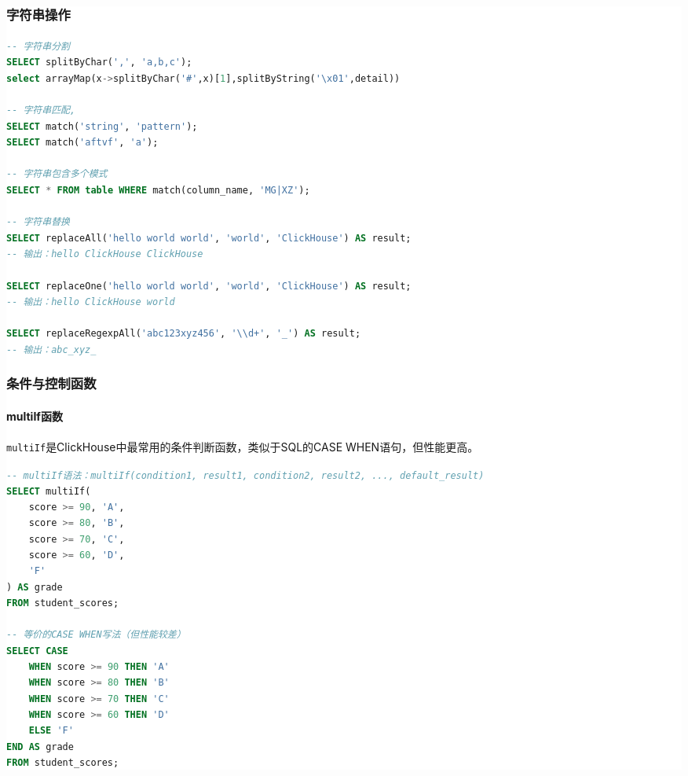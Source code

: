
### 字符串操作
```sql
-- 字符串分割
SELECT splitByChar(',', 'a,b,c');
select arrayMap(x->splitByChar('#',x)[1],splitByString('\x01',detail))

-- 字符串匹配,
SELECT match('string', 'pattern');
SELECT match('aftvf', 'a');

-- 字符串包含多个模式
SELECT * FROM table WHERE match(column_name, 'MG|XZ');

-- 字符串替换
SELECT replaceAll('hello world world', 'world', 'ClickHouse') AS result;
-- 输出：hello ClickHouse ClickHouse

SELECT replaceOne('hello world world', 'world', 'ClickHouse') AS result;
-- 输出：hello ClickHouse world

SELECT replaceRegexpAll('abc123xyz456', '\\d+', '_') AS result;
-- 输出：abc_xyz_
```

### 条件与控制函数

#### multiIf函数
`multiIf`是ClickHouse中最常用的条件判断函数，类似于SQL的CASE WHEN语句，但性能更高。

```sql
-- multiIf语法：multiIf(condition1, result1, condition2, result2, ..., default_result)
SELECT multiIf(
    score >= 90, 'A',
    score >= 80, 'B', 
    score >= 70, 'C',
    score >= 60, 'D',
    'F'
) AS grade
FROM student_scores;

-- 等价的CASE WHEN写法（但性能较差）
SELECT CASE 
    WHEN score >= 90 THEN 'A'
    WHEN score >= 80 THEN 'B'
    WHEN score >= 70 THEN 'C'
    WHEN score >= 60 THEN 'D'
    ELSE 'F'
END AS grade
FROM student_scores;
```
